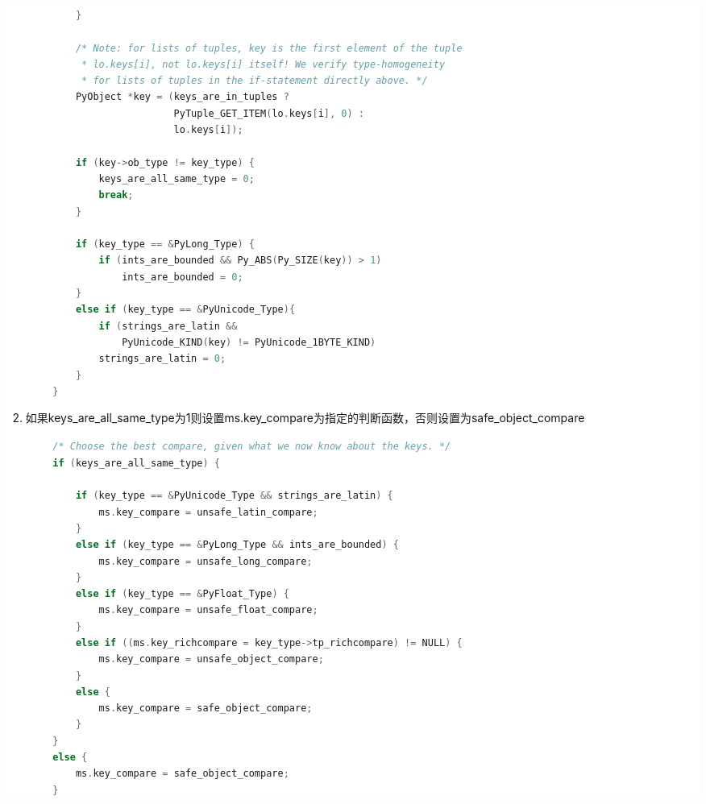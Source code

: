 ```c
            }

            /* Note: for lists of tuples, key is the first element of the tuple
             * lo.keys[i], not lo.keys[i] itself! We verify type-homogeneity
             * for lists of tuples in the if-statement directly above. */
            PyObject *key = (keys_are_in_tuples ?
                             PyTuple_GET_ITEM(lo.keys[i], 0) :
                             lo.keys[i]);

            if (key->ob_type != key_type) {
                keys_are_all_same_type = 0;
                break;
            }

            if (key_type == &PyLong_Type) {
                if (ints_are_bounded && Py_ABS(Py_SIZE(key)) > 1)
                    ints_are_bounded = 0;
            }
            else if (key_type == &PyUnicode_Type){
                if (strings_are_latin &&
                    PyUnicode_KIND(key) != PyUnicode_1BYTE_KIND)
                strings_are_latin = 0;
            }
        }
```

2. 如果keys_are_all_same_type为1则设置ms.key_compare为指定的判断函数，否则设置为safe_object_compare

```c
        /* Choose the best compare, given what we now know about the keys. */
        if (keys_are_all_same_type) {

            if (key_type == &PyUnicode_Type && strings_are_latin) {
                ms.key_compare = unsafe_latin_compare;
            }
            else if (key_type == &PyLong_Type && ints_are_bounded) {
                ms.key_compare = unsafe_long_compare;
            }
            else if (key_type == &PyFloat_Type) {
                ms.key_compare = unsafe_float_compare;
            }
            else if ((ms.key_richcompare = key_type->tp_richcompare) != NULL) {
                ms.key_compare = unsafe_object_compare;
            }
            else {
                ms.key_compare = safe_object_compare;
            }
        }
        else {
            ms.key_compare = safe_object_compare;
        }

```
